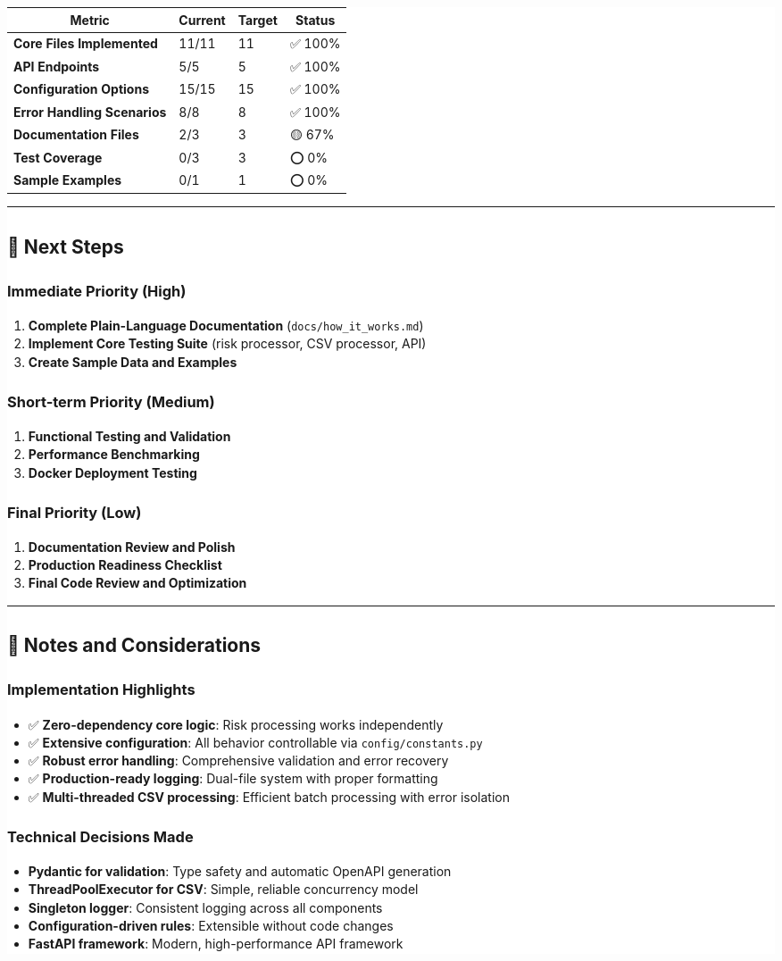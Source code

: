 | Metric | Current | Target | Status |
|--------|---------|--------|--------|
| **Core Files Implemented** | 11/11 | 11 | ✅ 100% |
| **API Endpoints** | 5/5 | 5 | ✅ 100% |
| **Configuration Options** | 15/15 | 15 | ✅ 100% |
| **Error Handling Scenarios** | 8/8 | 8 | ✅ 100% |
| **Documentation Files** | 2/3 | 3 | 🟡 67% |
| **Test Coverage** | 0/3 | 3 | ⭕ 0% |
| **Sample Examples** | 0/1 | 1 | ⭕ 0% |

---

## 🎯 Next Steps

### Immediate Priority (High)
1. **Complete Plain-Language Documentation** (`docs/how_it_works.md`)
2. **Implement Core Testing Suite** (risk processor, CSV processor, API)
3. **Create Sample Data and Examples**

### Short-term Priority (Medium)
1. **Functional Testing and Validation**
2. **Performance Benchmarking**
3. **Docker Deployment Testing**

### Final Priority (Low)
1. **Documentation Review and Polish**
2. **Production Readiness Checklist**
3. **Final Code Review and Optimization**

---

## 📝 Notes and Considerations

### Implementation Highlights
- ✅ **Zero-dependency core logic**: Risk processing works independently
- ✅ **Extensive configuration**: All behavior controllable via `config/constants.py`
- ✅ **Robust error handling**: Comprehensive validation and error recovery
- ✅ **Production-ready logging**: Dual-file system with proper formatting
- ✅ **Multi-threaded CSV processing**: Efficient batch processing with error isolation

### Technical Decisions Made
- **Pydantic for validation**: Type safety and automatic OpenAPI generation
- **ThreadPoolExecutor for CSV**: Simple, reliable concurrency model
- **Singleton logger**: Consistent logging across all components
- **Configuration-driven rules**: Extensible without code changes
- **FastAPI framework**: Modern, high-performance API framework
